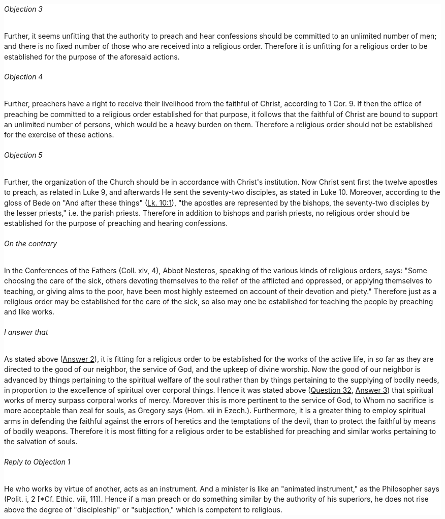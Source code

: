 ###### Objection 3
Further, it seems unfitting that the authority to preach and hear confessions should be committed to an unlimited number of men; and there is no fixed number of those who are received into a religious order. Therefore it is unfitting for a religious order to be established for the purpose of the aforesaid actions.  

###### Objection 4
Further, preachers have a right to receive their livelihood from the faithful of Christ, according to 1 Cor. 9. If then the office of preaching be committed to a religious order established for that purpose, it follows that the faithful of Christ are bound to support an unlimited number of persons, which would be a heavy burden on them. Therefore a religious order should not be established for the exercise of these actions.  

###### Objection 5
Further, the organization of the Church should be in accordance with Christ's institution. Now Christ sent first the twelve apostles to preach, as related in Luke 9, and afterwards He sent the seventy-two disciples, as stated in Luke 10. Moreover, according to the gloss of Bede on "And after these things" ([Lk. 10:1](http://bible.gospelcom.net/bible?Lk++10:1)), "the apostles are represented by the bishops, the seventy-two disciples by the lesser priests," i.e. the parish priests. Therefore in addition to bishops and parish priests, no religious order should be established for the purpose of preaching and hearing confessions.  

###### On the contrary
In the Conferences of the Fathers (Coll. xiv, 4), Abbot Nesteros, speaking of the various kinds of religious orders, says: "Some choosing the care of the sick, others devoting themselves to the relief of the afflicted and oppressed, or applying themselves to teaching, or giving alms to the poor, have been most highly esteemed on account of their devotion and piety." Therefore just as a religious order may be established for the care of the sick, so also may one be established for teaching the people by preaching and like works.  

###### I answer that
As stated above ([Answer 2](#2.%20Whether%20a%20religious%20order%20should%20be%20established%20for%20the%20works%20of%20the%20active%20life?%20)), it is fitting for a religious order to be established for the works of the active life, in so far as they are directed to the good of our neighbor, the service of God, and the upkeep of divine worship. Now the good of our neighbor is advanced by things pertaining to the spiritual welfare of the soul rather than by things pertaining to the supplying of bodily needs, in proportion to the excellence of spiritual over corporal things. Hence it was stated above ([Question 32](../1-46.%20Theological%20Virtues/23-46.%20Charity/32.%20Almsdeeds.md), [Answer 3](../1-46.%20Theological%20Virtues/23-46.%20Charity/32.%20Almsdeeds.md#3.%20Whether%20corporal%20alms%20are%20of%20more%20account%20than%20spiritual%20alms?%20)) that spiritual works of mercy surpass corporal works of mercy. Moreover this is more pertinent to the service of God, to Whom no sacrifice is more acceptable than zeal for souls, as Gregory says (Hom. xii in Ezech.). Furthermore, it is a greater thing to employ spiritual arms in defending the faithful against the errors of heretics and the temptations of the devil, than to protect the faithful by means of bodily weapons. Therefore it is most fitting for a religious order to be established for preaching and similar works pertaining to the salvation of souls.  

###### Reply to Objection 1
He who works by virtue of another, acts as an instrument. And a minister is like an "animated instrument," as the Philosopher says (Polit. i, 2 \[\*Cf. Ethic. viii, 11\]). Hence if a man preach or do something similar by the authority of his superiors, he does not rise above the degree of "discipleship" or "subjection," which is competent to religious.  
